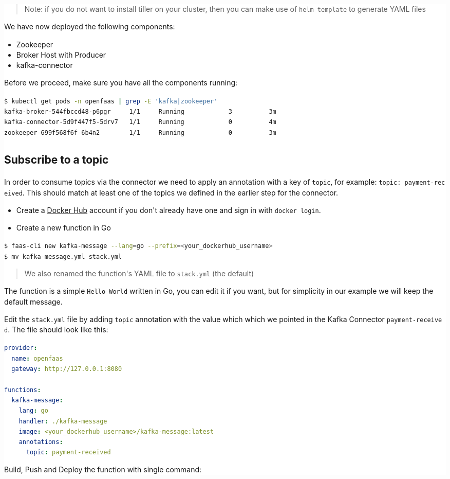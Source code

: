 > Note: if you do not want to install tiller on your cluster, then you can make use of `helm template` to generate YAML files

We have now deployed the following components:

* Zookeeper
* Broker Host with Producer
* kafka-connector

Before we proceed, make sure you have all the components running:

```bash
$ kubectl get pods -n openfaas | grep -E 'kafka|zookeeper'
kafka-broker-544fbccd48-p6pgr     1/1     Running            3          3m
kafka-connector-5d9f447f5-5drv7   1/1     Running            0          4m
zookeeper-699f568f6f-6b4n2        1/1     Running            0          3m
```

## Subscribe to a topic

In order to consume topics via the connector we need to apply an annotation with a key of `topic`, for example: `topic: payment-received`. This should match at least one of the topics we defined in the earlier step for the connector.

* Create a [Docker Hub](https://hub.docker.com) account if you don't already have one and sign in with `docker login`.

* Create a new function in Go

```sh
$ faas-cli new kafka-message --lang=go --prefix=<your_dockerhub_username>
$ mv kafka-message.yml stack.yml
```

> We also renamed the function's YAML file to  `stack.yml` (the default)

The function is a simple `Hello World` written in Go, you can edit it if you want, but for simplicity in our example we will keep the default message.

Edit the `stack.yml` file by adding `topic` annotation with the value which which we pointed in the Kafka Connector `payment-received`. The file should look like this:

```yaml
provider:
  name: openfaas
  gateway: http://127.0.0.1:8080

functions:
  kafka-message:
    lang: go
    handler: ./kafka-message
    image: <your_dockerhub_username>/kafka-message:latest
    annotations:
      topic: payment-received
```

Build, Push and Deploy the function with single command:
